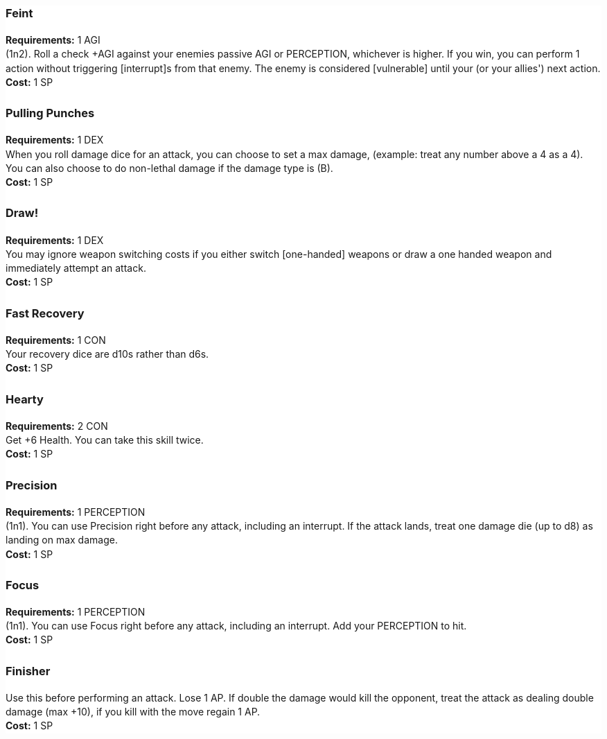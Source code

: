 
###  Feint  
**Requirements:** 1 AGI  
(1n2). Roll a check +AGI against your enemies passive AGI or PERCEPTION, whichever is higher. If you win, you can perform 1 action without triggering [interrupt]s from that enemy. The enemy is considered [vulnerable] until your (or your allies') next action.  
**Cost:** 1 SP  
  

###  Pulling Punches  
**Requirements:** 1 DEX  
When you roll damage dice for an attack, you can choose to set a max damage, (example: treat any number above a 4 as a 4). You can also choose to do non-lethal damage if the damage type is (B).  
**Cost:** 1 SP  
  

###  Draw!  
**Requirements:** 1 DEX  
You may ignore weapon switching costs if you either switch [one-handed] weapons or draw a one handed weapon and immediately attempt an attack.  
**Cost:** 1 SP  
  

###  Fast Recovery  
**Requirements:** 1 CON  
Your recovery dice are d10s rather than d6s.  
**Cost:** 1 SP  
  

###  Hearty  
**Requirements:** 2 CON  
Get +6 Health. You can take this skill twice.  
**Cost:** 1 SP  
  

###  Precision  
**Requirements:** 1 PERCEPTION  
(1n1). You can use Precision right before any attack, including an interrupt. If the attack lands, treat one damage die (up to d8) as landing on max damage.  
**Cost:** 1 SP  
  

###  Focus  
**Requirements:** 1 PERCEPTION  
(1n1). You can use Focus right before any attack, including an interrupt. Add your PERCEPTION to hit.  
**Cost:** 1 SP  
  

###  Finisher  
Use this before performing an attack. Lose 1 AP. If double the damage would kill the opponent, treat the attack as dealing double damage (max +10), if you kill with the move regain 1 AP.  
**Cost:** 1 SP  
  